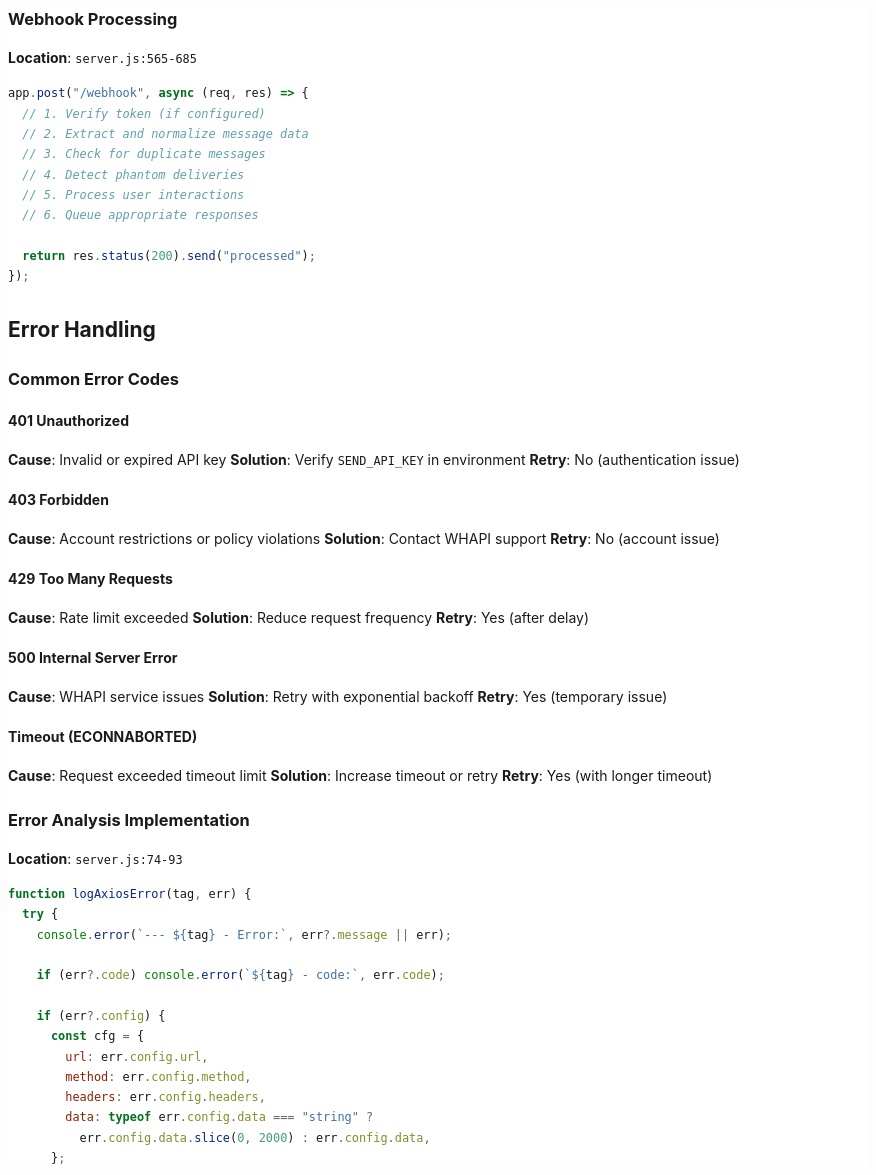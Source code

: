 ### Webhook Processing
**Location**: `server.js:565-685`

```javascript
app.post("/webhook", async (req, res) => {
  // 1. Verify token (if configured)
  // 2. Extract and normalize message data
  // 3. Check for duplicate messages
  // 4. Detect phantom deliveries
  // 5. Process user interactions
  // 6. Queue appropriate responses

  return res.status(200).send("processed");
});
```

## Error Handling

### Common Error Codes

#### 401 Unauthorized
**Cause**: Invalid or expired API key
**Solution**: Verify `SEND_API_KEY` in environment
**Retry**: No (authentication issue)

#### 403 Forbidden
**Cause**: Account restrictions or policy violations
**Solution**: Contact WHAPI support
**Retry**: No (account issue)

#### 429 Too Many Requests
**Cause**: Rate limit exceeded
**Solution**: Reduce request frequency
**Retry**: Yes (after delay)

#### 500 Internal Server Error
**Cause**: WHAPI service issues
**Solution**: Retry with exponential backoff
**Retry**: Yes (temporary issue)

#### Timeout (ECONNABORTED)
**Cause**: Request exceeded timeout limit
**Solution**: Increase timeout or retry
**Retry**: Yes (with longer timeout)

### Error Analysis Implementation
**Location**: `server.js:74-93`

```javascript
function logAxiosError(tag, err) {
  try {
    console.error(`--- ${tag} - Error:`, err?.message || err);

    if (err?.code) console.error(`${tag} - code:`, err.code);

    if (err?.config) {
      const cfg = {
        url: err.config.url,
        method: err.config.method,
        headers: err.config.headers,
        data: typeof err.config.data === "string" ?
          err.config.data.slice(0, 2000) : err.config.data,
      };
```